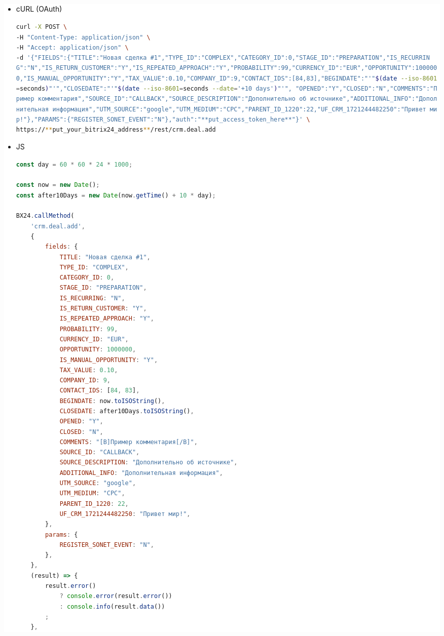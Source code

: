 - cURL (OAuth)

    ```bash
    curl -X POST \
    -H "Content-Type: application/json" \
    -H "Accept: application/json" \
    -d '{"FIELDS":{"TITLE":"Новая сделка #1","TYPE_ID":"COMPLEX","CATEGORY_ID":0,"STAGE_ID":"PREPARATION","IS_RECURRING":"N","IS_RETURN_CUSTOMER":"Y","IS_REPEATED_APPROACH":"Y","PROBABILITY":99,"CURRENCY_ID":"EUR","OPPORTUNITY":1000000,"IS_MANUAL_OPPORTUNITY":"Y","TAX_VALUE":0.10,"COMPANY_ID":9,"CONTACT_IDS":[84,83],"BEGINDATE":"'"$(date --iso-8601=seconds)"'","CLOSEDATE":"'"$(date --iso-8601=seconds --date='+10 days')"'", "OPENED":"Y","CLOSED":"N","COMMENTS":"Пример комментария","SOURCE_ID":"CALLBACK","SOURCE_DESCRIPTION":"Дополнительно об источнике","ADDITIONAL_INFO":"Дополнительная информация","UTM_SOURCE":"google","UTM_MEDIUM":"CPC","PARENT_ID_1220":22,"UF_CRM_1721244482250":"Привет мир!"},"PARAMS":{"REGISTER_SONET_EVENT":"N"},"auth":"**put_access_token_here**"}' \
    https://**put_your_bitrix24_address**/rest/crm.deal.add
    ```

- JS

    ```js
    const day = 60 * 60 * 24 * 1000;
  
    const now = new Date();
    const after10Days = new Date(now.getTime() + 10 * day);

    BX24.callMethod(
        'crm.deal.add',
        {
            fields: {
                TITLE: "Новая сделка #1",
                TYPE_ID: "COMPLEX",
                CATEGORY_ID: 0,
                STAGE_ID: "PREPARATION",
                IS_RECURRING: "N",
                IS_RETURN_CUSTOMER: "Y",
                IS_REPEATED_APPROACH: "Y",
                PROBABILITY: 99,
                CURRENCY_ID: "EUR",
                OPPORTUNITY: 1000000,
                IS_MANUAL_OPPORTUNITY: "Y",
                TAX_VALUE: 0.10,
                COMPANY_ID: 9,
                CONTACT_IDS: [84, 83],
                BEGINDATE: now.toISOString(),
                CLOSEDATE: after10Days.toISOString(),
                OPENED: "Y",
                CLOSED: "N",
                COMMENTS: "[B]Пример комментария[/B]",
                SOURCE_ID: "CALLBACK",
                SOURCE_DESCRIPTION: "Дополнительно об источнике",
                ADDITIONAL_INFO: "Дополнительная информация",
                UTM_SOURCE: "google",
                UTM_MEDIUM: "CPC",
                PARENT_ID_1220: 22,
                UF_CRM_1721244482250: "Привет мир!",
            },
            params: {
                REGISTER_SONET_EVENT: "N",
            },
        },
        (result) => {
            result.error()
                ? console.error(result.error())
                : console.info(result.data())
            ;
        },